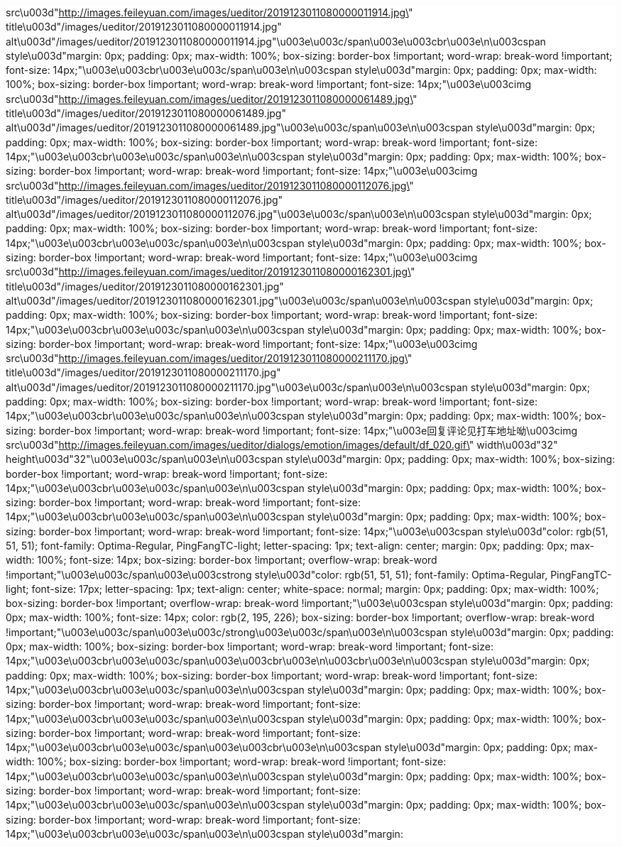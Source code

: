 src\u003d\"http://images.feileyuan.com/images/ueditor/2019123011080000011914.jpg\" title\u003d\"/images/ueditor/2019123011080000011914.jpg\" alt\u003d\"/images/ueditor/2019123011080000011914.jpg\"\u003e\u003c/span\u003e\u003cbr\u003e\n\u003cspan style\u003d\"margin: 0px; padding: 0px; max-width: 100%; box-sizing: border-box !important; word-wrap: break-word !important; font-size: 14px;\"\u003e\u003cbr\u003e\u003c/span\u003e\n\u003cspan style\u003d\"margin: 0px; padding: 0px; max-width: 100%; box-sizing: border-box !important; word-wrap: break-word !important; font-size: 14px;\"\u003e\u003cimg src\u003d\"http://images.feileyuan.com/images/ueditor/2019123011080000061489.jpg\" title\u003d\"/images/ueditor/2019123011080000061489.jpg\" alt\u003d\"/images/ueditor/2019123011080000061489.jpg\"\u003e\u003c/span\u003e\n\u003cspan style\u003d\"margin: 0px; padding: 0px; max-width: 100%; box-sizing: border-box !important; word-wrap: break-word !important; font-size: 14px;\"\u003e\u003cbr\u003e\u003c/span\u003e\n\u003cspan style\u003d\"margin: 0px; padding: 0px; max-width: 100%; box-sizing: border-box !important; word-wrap: break-word !important; font-size: 14px;\"\u003e\u003cimg src\u003d\"http://images.feileyuan.com/images/ueditor/2019123011080000112076.jpg\" title\u003d\"/images/ueditor/2019123011080000112076.jpg\" alt\u003d\"/images/ueditor/2019123011080000112076.jpg\"\u003e\u003c/span\u003e\n\u003cspan style\u003d\"margin: 0px; padding: 0px; max-width: 100%; box-sizing: border-box !important; word-wrap: break-word !important; font-size: 14px;\"\u003e\u003cbr\u003e\u003c/span\u003e\n\u003cspan style\u003d\"margin: 0px; padding: 0px; max-width: 100%; box-sizing: border-box !important; word-wrap: break-word !important; font-size: 14px;\"\u003e\u003cimg src\u003d\"http://images.feileyuan.com/images/ueditor/2019123011080000162301.jpg\" title\u003d\"/images/ueditor/2019123011080000162301.jpg\" alt\u003d\"/images/ueditor/2019123011080000162301.jpg\"\u003e\u003c/span\u003e\n\u003cspan style\u003d\"margin: 0px; padding: 0px; max-width: 100%; box-sizing: border-box !important; word-wrap: break-word !important; font-size: 14px;\"\u003e\u003cbr\u003e\u003c/span\u003e\n\u003cspan style\u003d\"margin: 0px; padding: 0px; max-width: 100%; box-sizing: border-box !important; word-wrap: break-word !important; font-size: 14px;\"\u003e\u003cimg src\u003d\"http://images.feileyuan.com/images/ueditor/2019123011080000211170.jpg\" title\u003d\"/images/ueditor/2019123011080000211170.jpg\" alt\u003d\"/images/ueditor/2019123011080000211170.jpg\"\u003e\u003c/span\u003e\n\u003cspan style\u003d\"margin: 0px; padding: 0px; max-width: 100%; box-sizing: border-box !important; word-wrap: break-word !important; font-size: 14px;\"\u003e\u003cbr\u003e\u003c/span\u003e\n\u003cspan style\u003d\"margin: 0px; padding: 0px; max-width: 100%; box-sizing: border-box !important; word-wrap: break-word !important; font-size: 14px;\"\u003e回复评论见打车地址呦\u003cimg src\u003d\"http://images.feileyuan.com/images/ueditor/dialogs/emotion/images/default/df_020.gif\" width\u003d\"32\" height\u003d\"32\"\u003e\u003c/span\u003e\n\u003cspan style\u003d\"margin: 0px; padding: 0px; max-width: 100%; box-sizing: border-box !important; word-wrap: break-word !important; font-size: 14px;\"\u003e\u003cbr\u003e\u003c/span\u003e\n\u003cspan style\u003d\"margin: 0px; padding: 0px; max-width: 100%; box-sizing: border-box !important; word-wrap: break-word !important; font-size: 14px;\"\u003e\u003cbr\u003e\u003c/span\u003e\n\u003cspan style\u003d\"margin: 0px; padding: 0px; max-width: 100%; box-sizing: border-box !important; word-wrap: break-word !important; font-size: 14px;\"\u003e\u003cspan style\u003d\"color: rgb(51, 51, 51); font-family: Optima-Regular, PingFangTC-light; letter-spacing: 1px; text-align: center; margin: 0px; padding: 0px; max-width: 100%; font-size: 14px; box-sizing: border-box !important; overflow-wrap: break-word !important;\"\u003e\u003c/span\u003e\u003cstrong style\u003d\"color: rgb(51, 51, 51); font-family: Optima-Regular, PingFangTC-light; font-size: 17px; letter-spacing: 1px; text-align: center; white-space: normal; margin: 0px; padding: 0px; max-width: 100%; box-sizing: border-box !important; overflow-wrap: break-word !important;\"\u003e\u003cspan style\u003d\"margin: 0px; padding: 0px; max-width: 100%; font-size: 14px; color: rgb(2, 195, 226); box-sizing: border-box !important; overflow-wrap: break-word !important;\"\u003e\u003c/span\u003e\u003c/strong\u003e\u003c/span\u003e\n\u003cspan style\u003d\"margin: 0px; padding: 0px; max-width: 100%; box-sizing: border-box !important; word-wrap: break-word !important; font-size: 14px;\"\u003e\u003cbr\u003e\u003c/span\u003e\u003cbr\u003e\n\u003cbr\u003e\n\u003cspan style\u003d\"margin: 0px; padding: 0px; max-width: 100%; box-sizing: border-box !important; word-wrap: break-word !important; font-size: 14px;\"\u003e\u003cbr\u003e\u003c/span\u003e\n\u003cspan style\u003d\"margin: 0px; padding: 0px; max-width: 100%; box-sizing: border-box !important; word-wrap: break-word !important; font-size: 14px;\"\u003e\u003cbr\u003e\u003c/span\u003e\n\u003cspan style\u003d\"margin: 0px; padding: 0px; max-width: 100%; box-sizing: border-box !important; word-wrap: break-word !important; font-size: 14px;\"\u003e\u003cbr\u003e\u003c/span\u003e\u003cbr\u003e\n\u003cspan style\u003d\"margin: 0px; padding: 0px; max-width: 100%; box-sizing: border-box !important; word-wrap: break-word !important; font-size: 14px;\"\u003e\u003cbr\u003e\u003c/span\u003e\n\u003cspan style\u003d\"margin: 0px; padding: 0px; max-width: 100%; box-sizing: border-box !important; word-wrap: break-word !important; font-size: 14px;\"\u003e\u003cbr\u003e\u003c/span\u003e\n\u003cspan style\u003d\"margin: 0px; padding: 0px; max-width: 100%; box-sizing: border-box !important; word-wrap: break-word !important; font-size: 14px;\"\u003e\u003cbr\u003e\u003c/span\u003e\n\u003cspan style\u003d\"margin: